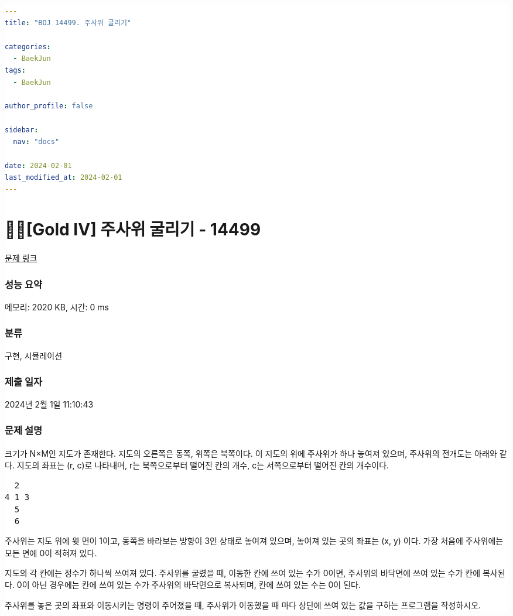 ```yaml
---
title: "BOJ 14499. 주사위 굴리기"

categories:
  - BaekJun
tags:
  - BaekJun

author_profile: false

sidebar:
  nav: "docs"

date: 2024-02-01
last_modified_at: 2024-02-01
---
```


# 🙇‍♀️[Gold IV] 주사위 굴리기 - 14499 

[문제 링크](https://www.acmicpc.net/problem/14499) 

### 성능 요약

메모리: 2020 KB, 시간: 0 ms

### 분류

구현, 시뮬레이션

### 제출 일자

2024년 2월 1일 11:10:43

### 문제 설명

<p>크기가 N×M인 지도가 존재한다. 지도의 오른쪽은 동쪽, 위쪽은 북쪽이다. 이 지도의 위에 주사위가 하나 놓여져 있으며, 주사위의 전개도는 아래와 같다. 지도의 좌표는 (r, c)로 나타내며, r는 북쪽으로부터 떨어진 칸의 개수, c는 서쪽으로부터 떨어진 칸의 개수이다. </p>

<pre>  2
4 1 3
  5
  6</pre>

<p>주사위는 지도 위에 윗 면이 1이고, 동쪽을 바라보는 방향이 3인 상태로 놓여져 있으며, 놓여져 있는 곳의 좌표는 (x, y) 이다. 가장 처음에 주사위에는 모든 면에 0이 적혀져 있다.</p>

<p>지도의 각 칸에는 정수가 하나씩 쓰여져 있다. 주사위를 굴렸을 때, 이동한 칸에 쓰여 있는 수가 0이면, 주사위의 바닥면에 쓰여 있는 수가 칸에 복사된다. 0이 아닌 경우에는 칸에 쓰여 있는 수가 주사위의 바닥면으로 복사되며, 칸에 쓰여 있는 수는 0이 된다.</p>

<p>주사위를 놓은 곳의 좌표와 이동시키는 명령이 주어졌을 때, 주사위가 이동했을 때 마다 상단에 쓰여 있는 값을 구하는 프로그램을 작성하시오.</p>
